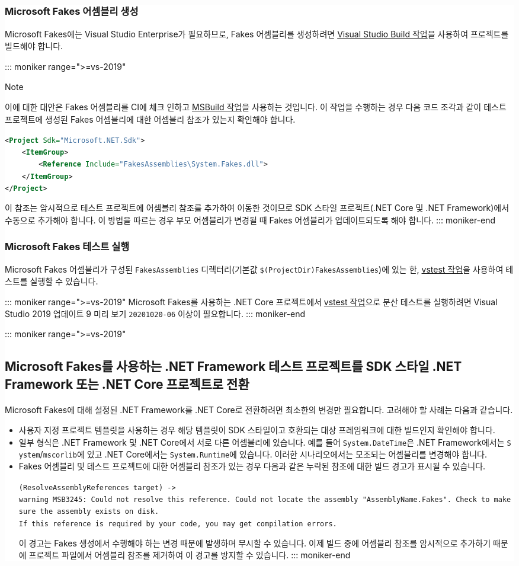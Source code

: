 ### <a name="microsoft-fakes-assembly-generation"></a>Microsoft Fakes 어셈블리 생성
Microsoft Fakes에는 Visual Studio Enterprise가 필요하므로, Fakes 어셈블리를 생성하려면 [Visual Studio Build 작업](/azure/devops/pipelines/tasks/build/visual-studio-build?view=azure-devops)을 사용하여 프로젝트를 빌드해야 합니다.

::: moniker range=">=vs-2019"
> [!NOTE]
> 이에 대한 대안은 Fakes 어셈블리를 CI에 체크 인하고 [MSBuild 작업](../msbuild/msbuild-task.md?view=vs-2019)을 사용하는 것입니다. 이 작업을 수행하는 경우 다음 코드 조각과 같이 테스트 프로젝트에 생성된 Fakes 어셈블리에 대한 어셈블리 참조가 있는지 확인해야 합니다.

```xml
<Project Sdk="Microsoft.NET.Sdk">
    <ItemGroup>
        <Reference Include="FakesAssemblies\System.Fakes.dll">
    </ItemGroup>
</Project>
```

이 참조는 암시적으로 테스트 프로젝트에 어셈블리 참조를 추가하여 이동한 것이므로 SDK 스타일 프로젝트(.NET Core 및 .NET Framework)에서 수동으로 추가해야 합니다. 이 방법을 따르는 경우 부모 어셈블리가 변경될 때 Fakes 어셈블리가 업데이트되도록 해야 합니다.
::: moniker-end

### <a name="running-microsoft-fakes-tests"></a>Microsoft Fakes 테스트 실행
Microsoft Fakes 어셈블리가 구성된 `FakesAssemblies` 디렉터리(기본값 `$(ProjectDir)FakesAssemblies`)에 있는 한, [vstest 작업](/azure/devops/pipelines/tasks/test/vstest?view=azure-devops)을 사용하여 테스트를 실행할 수 있습니다.

::: moniker range=">=vs-2019"
Microsoft Fakes를 사용하는 .NET Core 프로젝트에서 [vstest 작업](/azure/devops/pipelines/tasks/test/vstest?view=azure-devops)으로 분산 테스트를 실행하려면 Visual Studio 2019 업데이트 9 미리 보기 `20201020-06` 이상이 필요합니다.
::: moniker-end

::: moniker range=">=vs-2019"
## <a name="transitioning-your-net-framework-test-projects-that-use-microsoft-fakes-to-sdk-style-net-framework-or-net-core-projects"></a>Microsoft Fakes를 사용하는 .NET Framework 테스트 프로젝트를 SDK 스타일 .NET Framework 또는 .NET Core 프로젝트로 전환
Microsoft Fakes에 대해 설정된 .NET Framework를 .NET Core로 전환하려면 최소한의 변경만 필요합니다. 고려해야 할 사례는 다음과 같습니다.
- 사용자 지정 프로젝트 템플릿을 사용하는 경우 해당 템플릿이 SDK 스타일이고 호환되는 대상 프레임워크에 대한 빌드인지 확인해야 합니다.
- 일부 형식은 .NET Framework 및 .NET Core에서 서로 다른 어셈블리에 있습니다. 예를 들어 `System.DateTime`은 .NET Framework에서는 `System`/`mscorlib`에 있고 .NET Core에서는 `System.Runtime`에 있습니다. 이러한 시나리오에서는 모조되는 어셈블리를 변경해야 합니다.
- Fakes 어셈블리 및 테스트 프로젝트에 대한 어셈블리 참조가 있는 경우 다음과 같은 누락된 참조에 대한 빌드 경고가 표시될 수 있습니다.
  ```
  (ResolveAssemblyReferences target) ->
  warning MSB3245: Could not resolve this reference. Could not locate the assembly "AssemblyName.Fakes". Check to make sure the assembly exists on disk.
  If this reference is required by your code, you may get compilation errors.
  ```
  이 경고는 Fakes 생성에서 수행해야 하는 변경 때문에 발생하며 무시할 수 있습니다. 이제 빌드 중에 어셈블리 참조를 암시적으로 추가하기 때문에 프로젝트 파일에서 어셈블리 참조를 제거하여 이 경고를 방지할 수 있습니다.
::: moniker-end
